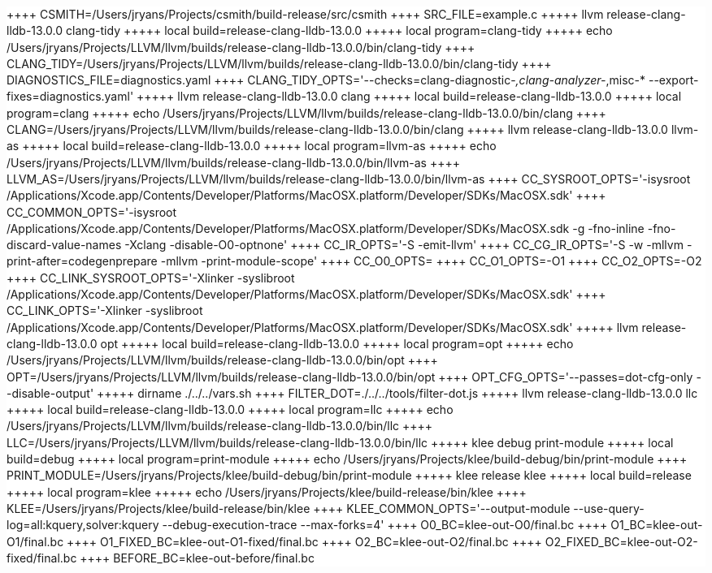 ++++ CSMITH=/Users/jryans/Projects/csmith/build-release/src/csmith
++++ SRC_FILE=example.c
+++++ llvm release-clang-lldb-13.0.0 clang-tidy
+++++ local build=release-clang-lldb-13.0.0
+++++ local program=clang-tidy
+++++ echo /Users/jryans/Projects/LLVM/llvm/builds/release-clang-lldb-13.0.0/bin/clang-tidy
++++ CLANG_TIDY=/Users/jryans/Projects/LLVM/llvm/builds/release-clang-lldb-13.0.0/bin/clang-tidy
++++ DIAGNOSTICS_FILE=diagnostics.yaml
++++ CLANG_TIDY_OPTS='--checks=clang-diagnostic-*,clang-analyzer-*,misc-* --export-fixes=diagnostics.yaml'
+++++ llvm release-clang-lldb-13.0.0 clang
+++++ local build=release-clang-lldb-13.0.0
+++++ local program=clang
+++++ echo /Users/jryans/Projects/LLVM/llvm/builds/release-clang-lldb-13.0.0/bin/clang
++++ CLANG=/Users/jryans/Projects/LLVM/llvm/builds/release-clang-lldb-13.0.0/bin/clang
+++++ llvm release-clang-lldb-13.0.0 llvm-as
+++++ local build=release-clang-lldb-13.0.0
+++++ local program=llvm-as
+++++ echo /Users/jryans/Projects/LLVM/llvm/builds/release-clang-lldb-13.0.0/bin/llvm-as
++++ LLVM_AS=/Users/jryans/Projects/LLVM/llvm/builds/release-clang-lldb-13.0.0/bin/llvm-as
++++ CC_SYSROOT_OPTS='-isysroot /Applications/Xcode.app/Contents/Developer/Platforms/MacOSX.platform/Developer/SDKs/MacOSX.sdk'
++++ CC_COMMON_OPTS='-isysroot /Applications/Xcode.app/Contents/Developer/Platforms/MacOSX.platform/Developer/SDKs/MacOSX.sdk -g -fno-inline -fno-discard-value-names -Xclang -disable-O0-optnone'
++++ CC_IR_OPTS='-S -emit-llvm'
++++ CC_CG_IR_OPTS='-S -w -mllvm -print-after=codegenprepare -mllvm -print-module-scope'
++++ CC_O0_OPTS=
++++ CC_O1_OPTS=-O1
++++ CC_O2_OPTS=-O2
++++ CC_LINK_SYSROOT_OPTS='-Xlinker -syslibroot /Applications/Xcode.app/Contents/Developer/Platforms/MacOSX.platform/Developer/SDKs/MacOSX.sdk'
++++ CC_LINK_OPTS='-Xlinker -syslibroot /Applications/Xcode.app/Contents/Developer/Platforms/MacOSX.platform/Developer/SDKs/MacOSX.sdk'
+++++ llvm release-clang-lldb-13.0.0 opt
+++++ local build=release-clang-lldb-13.0.0
+++++ local program=opt
+++++ echo /Users/jryans/Projects/LLVM/llvm/builds/release-clang-lldb-13.0.0/bin/opt
++++ OPT=/Users/jryans/Projects/LLVM/llvm/builds/release-clang-lldb-13.0.0/bin/opt
++++ OPT_CFG_OPTS='--passes=dot-cfg-only --disable-output'
+++++ dirname ./../../vars.sh
++++ FILTER_DOT=./../../tools/filter-dot.js
+++++ llvm release-clang-lldb-13.0.0 llc
+++++ local build=release-clang-lldb-13.0.0
+++++ local program=llc
+++++ echo /Users/jryans/Projects/LLVM/llvm/builds/release-clang-lldb-13.0.0/bin/llc
++++ LLC=/Users/jryans/Projects/LLVM/llvm/builds/release-clang-lldb-13.0.0/bin/llc
+++++ klee debug print-module
+++++ local build=debug
+++++ local program=print-module
+++++ echo /Users/jryans/Projects/klee/build-debug/bin/print-module
++++ PRINT_MODULE=/Users/jryans/Projects/klee/build-debug/bin/print-module
+++++ klee release klee
+++++ local build=release
+++++ local program=klee
+++++ echo /Users/jryans/Projects/klee/build-release/bin/klee
++++ KLEE=/Users/jryans/Projects/klee/build-release/bin/klee
++++ KLEE_COMMON_OPTS='--output-module --use-query-log=all:kquery,solver:kquery --debug-execution-trace --max-forks=4'
++++ O0_BC=klee-out-O0/final.bc
++++ O1_BC=klee-out-O1/final.bc
++++ O1_FIXED_BC=klee-out-O1-fixed/final.bc
++++ O2_BC=klee-out-O2/final.bc
++++ O2_FIXED_BC=klee-out-O2-fixed/final.bc
++++ BEFORE_BC=klee-out-before/final.bc